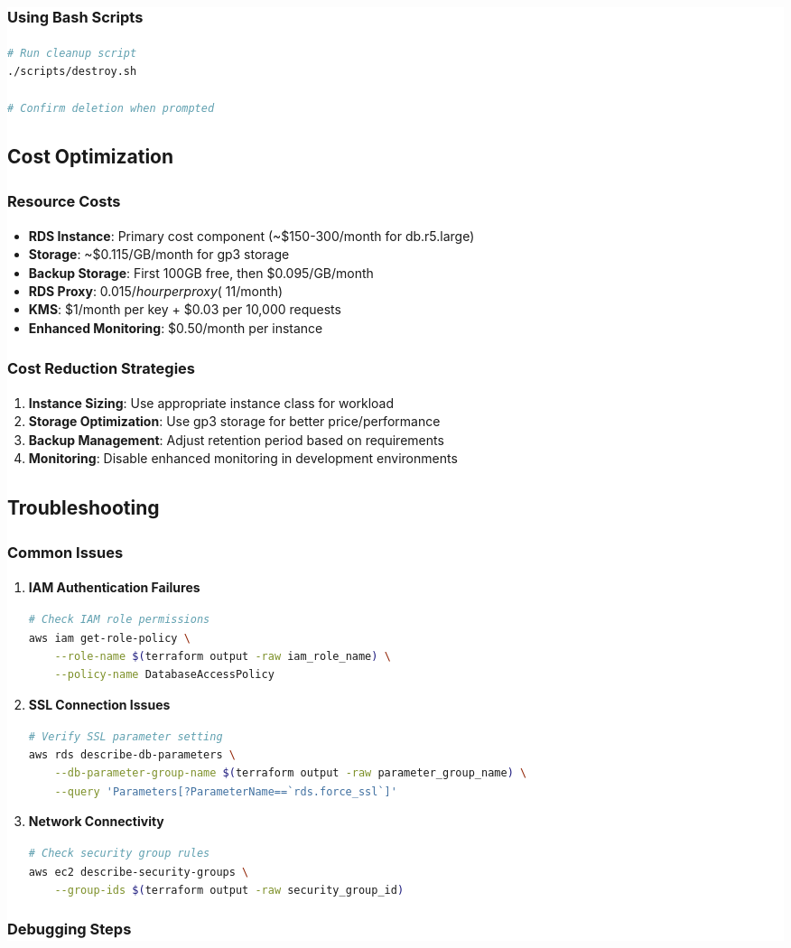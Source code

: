 ### Using Bash Scripts
```bash
# Run cleanup script
./scripts/destroy.sh

# Confirm deletion when prompted
```

## Cost Optimization

### Resource Costs
- **RDS Instance**: Primary cost component (~$150-300/month for db.r5.large)
- **Storage**: ~$0.115/GB/month for gp3 storage
- **Backup Storage**: First 100GB free, then $0.095/GB/month
- **RDS Proxy**: $0.015/hour per proxy (~$11/month)
- **KMS**: $1/month per key + $0.03 per 10,000 requests
- **Enhanced Monitoring**: $0.50/month per instance

### Cost Reduction Strategies
1. **Instance Sizing**: Use appropriate instance class for workload
2. **Storage Optimization**: Use gp3 storage for better price/performance
3. **Backup Management**: Adjust retention period based on requirements
4. **Monitoring**: Disable enhanced monitoring in development environments

## Troubleshooting

### Common Issues

1. **IAM Authentication Failures**
   ```bash
   # Check IAM role permissions
   aws iam get-role-policy \
       --role-name $(terraform output -raw iam_role_name) \
       --policy-name DatabaseAccessPolicy
   ```

2. **SSL Connection Issues**
   ```bash
   # Verify SSL parameter setting
   aws rds describe-db-parameters \
       --db-parameter-group-name $(terraform output -raw parameter_group_name) \
       --query 'Parameters[?ParameterName==`rds.force_ssl`]'
   ```

3. **Network Connectivity**
   ```bash
   # Check security group rules
   aws ec2 describe-security-groups \
       --group-ids $(terraform output -raw security_group_id)
   ```

### Debugging Steps
